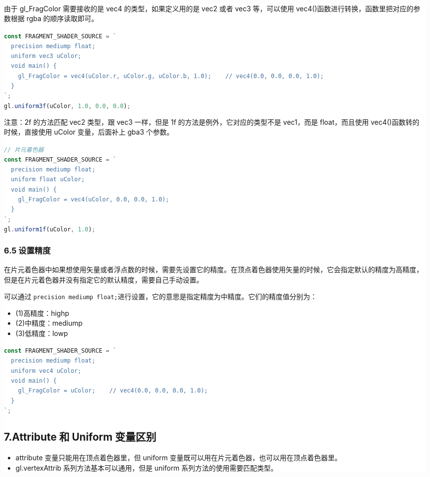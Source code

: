 由于 gl_FragColor 需要接收的是 vec4 的类型，如果定义用的是 vec2 或者 vec3 等，可以使用 vec4()函数进行转换，函数里把对应的参数根据 rgba 的顺序读取即可。

```js
const FRAGMENT_SHADER_SOURCE = `
  precision mediump float;
  uniform vec3 uColor;
  void main() {
    gl_FragColor = vec4(uColor.r, uColor.g, uColor.b, 1.0);    // vec4(0.0, 0.0, 0.0, 1.0);
  }
`;
gl.uniform3f(uColor, 1.0, 0.0, 0.0);
```

注意：2f 的方法匹配 vec2 类型，跟 vec3 一样，但是 1f 的方法是例外，它对应的类型不是 vec1，而是 float，而且使用 vec4()函数转的时候，直接使用 uColor 变量，后面补上 gba3 个参数。

```js
// 片元着色器
const FRAGMENT_SHADER_SOURCE = `
  precision mediump float;
  uniform float uColor;
  void main() {
    gl_FragColor = vec4(uColor, 0.0, 0.0, 1.0);
  }
`;
gl.uniform1f(uColor, 1.0);
```

### 6.5 设置精度

在片元着色器中如果想使用矢量或者浮点数的时候，需要先设置它的精度。在顶点着色器使用矢量的时候，它会指定默认的精度为高精度，但是在片元着色器并没有指定它的默认精度，需要自己手动设置。

可以通过 `precision mediump float;`进行设置，它的意思是指定精度为中精度。它们的精度值分别为：

- (1)高精度：highp
- (2)中精度：mediump
- (3)低精度：lowp

```js
const FRAGMENT_SHADER_SOURCE = `
  precision mediump float;
  uniform vec4 uColor;
  void main() {
    gl_FragColor = uColor;    // vec4(0.0, 0.0, 0.0, 1.0);
  }
`;
```

## 7.Attribute 和 Uniform 变量区别

- attribute 变量只能用在顶点着色器里，但 uniform 变量既可以用在片元着色器，也可以用在顶点着色器里。
- gl.vertexAttrib 系列方法基本可以通用，但是 uniform 系列方法的使用需要匹配类型。
